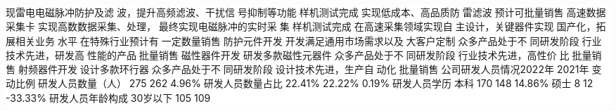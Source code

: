 现雷电电磁脉冲防护及滤
波，提升高频滤波、干扰信
号抑制等功能
样机测试完成
实现低成本、高品质防
雷滤波
预计可批量销售
高速数据采集卡
实现高数数据采集、处理，
最终实现电磁脉冲的实时采
集
样机测试完成
在高速采集领域实现自
主设计，关键器件实现
国产化，拓展相关业务
水平
在特殊行业预计有
一定数量销售
防护元件开发
开发满足通用市场需求以及
大客户定制
众多产品处于不
同研发阶段
行业技术先进，研发高
性能的产品
批量销售
磁性器件开发
研发多款磁性元器件
众多产品处于不
同研发阶段
行业技术先进，高性价
比
批量销售
射频器件开发
设计多款环行器
众多产品处于不
同研发阶段
设计技术先进，生产自
动化
批量销售
公司研发人员情况2022年
2021年
变动比例
研发人员数量（人）
275
262
4.96%
研发人员数量占比
22.41%
22.22%
0.19%
研发人员学历
本科
170
148
14.86%
硕士
8
12
-33.33%
研发人员年龄构成
30岁以下
105
109